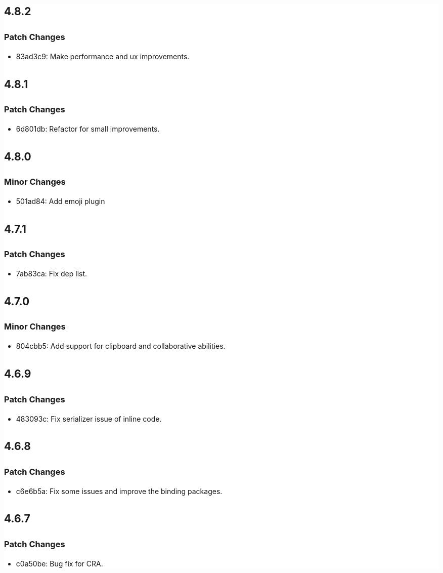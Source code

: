 ## 4.8.2

### Patch Changes

- 83ad3c9: Make performance and ux improvements.

## 4.8.1

### Patch Changes

- 6d801db: Refactor for small improvements.

## 4.8.0

### Minor Changes

- 501ad84: Add emoji plugin

## 4.7.1

### Patch Changes

- 7ab83ca: Fix dep list.

## 4.7.0

### Minor Changes

- 804cbb5: Add support for clipboard and collaborative abilities.

## 4.6.9

### Patch Changes

- 483093c: Fix serializer issue of inline code.

## 4.6.8

### Patch Changes

- c6e6b5a: Fix some issues and improve the binding packages.

## 4.6.7

### Patch Changes

- c0a50be: Bug fix for CRA.
